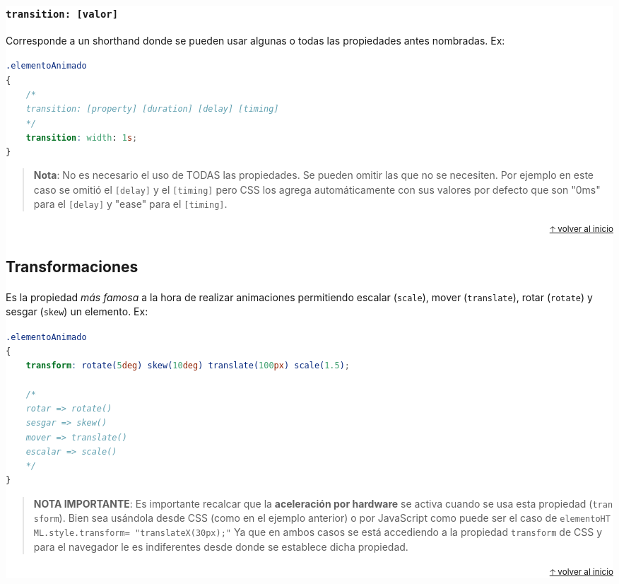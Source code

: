 ### `transition: [valor]`
Corresponde a un shorthand donde se pueden usar algunas o todas las propiedades antes nombradas. Ex:

```css
.elementoAnimado
{
    /*
    transition: [property] [duration] [delay] [timing]
    */
    transition: width: 1s;
}
```

>**Nota**: No es necesario el uso de TODAS las propiedades. Se pueden omitir las que no se necesiten. Por ejemplo en este caso se omitió el `[delay]` y el `[timing]` pero CSS los agrega automáticamente con sus valores por defecto que son "0ms" para el `[delay]` y "ease" para el `[timing]`.

<div align="right">
    <small>
        <a href="#tabla-de-contenido">
            🡡 volver al inicio
        </a>
    </small>
</div>

## Transformaciones
Es la propiedad *más famosa* a la hora de realizar animaciones permitiendo escalar (`scale`), mover (`translate`), rotar (`rotate`) y sesgar (`skew`) un elemento. Ex:

```css
.elementoAnimado
{
    transform: rotate(5deg) skew(10deg) translate(100px) scale(1.5);

    /*
    rotar => rotate()
    sesgar => skew()
    mover => translate()
    escalar => scale()
    */
}
```

>**NOTA IMPORTANTE**: Es importante recalcar que la **aceleración por hardware** se activa cuando se usa esta propiedad (`transform`). Bien sea usándola desde CSS (como en el ejemplo anterior) o por JavaScript como puede ser el caso de `elementoHTML.style.transform= "translateX(30px);"` Ya que en ambos casos se está accediendo a la propiedad `transform` de CSS y para el navegador le es indiferentes desde donde se establece dicha propiedad.

<div align="right">
    <small>
        <a href="#tabla-de-contenido">
            🡡 volver al inicio
        </a>
    </small>
</div>
